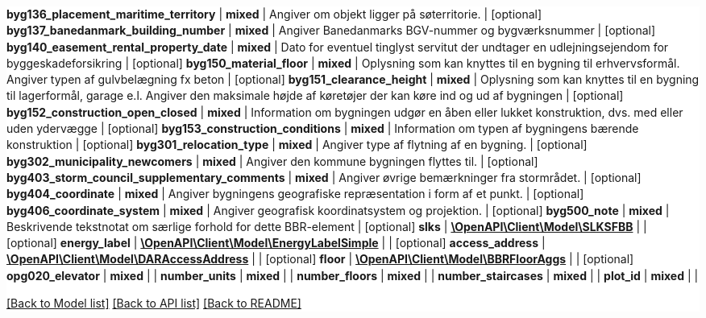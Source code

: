 **byg136_placement_maritime_territory** | **mixed** | Angiver om objekt ligger på søterritorie. | [optional]
**byg137_banedanmark_building_number** | **mixed** | Angiver Banedanmarks BGV-nummer og bygværksnummer | [optional]
**byg140_easement_rental_property_date** | **mixed** | Dato for eventuel tinglyst servitut der undtager en udlejningsejendom for byggeskadeforsikring | [optional]
**byg150_material_floor** | **mixed** | Oplysning som kan knyttes til en bygning til erhvervsformål. Angiver typen af gulvbelægning fx beton | [optional]
**byg151_clearance_height** | **mixed** | Oplysning som kan knyttes til en bygning til lagerformål, garage e.l. Angiver den maksimale højde af køretøjer der kan køre ind og ud af bygningen | [optional]
**byg152_construction_open_closed** | **mixed** | Information om bygningen udgør en åben eller lukket konstruktion, dvs. med eller uden ydervægge | [optional]
**byg153_construction_conditions** | **mixed** | Information om typen af bygningens bærende konstruktion | [optional]
**byg301_relocation_type** | **mixed** | Angiver type af flytning af en bygning. | [optional]
**byg302_municipality_newcomers** | **mixed** | Angiver den kommune bygningen flyttes til. | [optional]
**byg403_storm_council_supplementary_comments** | **mixed** | Angiver øvrige bemærkninger fra stormrådet. | [optional]
**byg404_coordinate** | **mixed** | Angiver bygningens geografiske repræsentation i form af et punkt. | [optional]
**byg406_coordinate_system** | **mixed** | Angiver geografisk koordinatsystem og projektion. | [optional]
**byg500_note** | **mixed** | Beskrivende tekstnotat om særlige forhold for dette BBR-element | [optional]
**slks** | [**\OpenAPI\Client\Model\SLKSFBB**](SLKSFBB.md) |  | [optional]
**energy_label** | [**\OpenAPI\Client\Model\EnergyLabelSimple**](EnergyLabelSimple.md) |  | [optional]
**access_address** | [**\OpenAPI\Client\Model\DARAccessAddress**](DARAccessAddress.md) |  | [optional]
**floor** | [**\OpenAPI\Client\Model\BBRFloorAggs**](BBRFloorAggs.md) |  | [optional]
**opg020_elevator** | **mixed** |  |
**number_units** | **mixed** |  |
**number_floors** | **mixed** |  |
**number_staircases** | **mixed** |  |
**plot_id** | **mixed** |  |

[[Back to Model list]](../../README.md#models) [[Back to API list]](../../README.md#endpoints) [[Back to README]](../../README.md)
